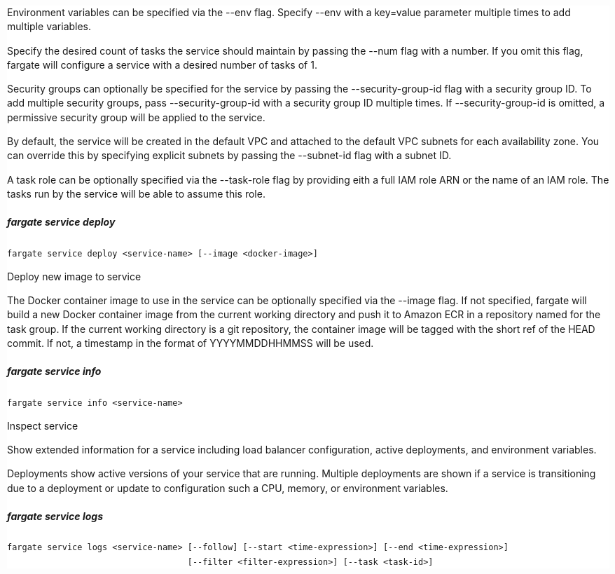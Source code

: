Environment variables can be specified via the --env flag. Specify --env with a
key=value parameter multiple times to add multiple variables.

Specify the desired count of tasks the service should maintain by passing the
--num flag with a number. If you omit this flag, fargate will configure a
service with a desired number of tasks of 1.

Security groups can optionally be specified for the service by passing the
--security-group-id flag with a security group ID. To add multiple security
groups, pass --security-group-id with a security group ID multiple times. If
--security-group-id is omitted, a permissive security group will be applied to
the service.

By default, the service will be created in the default VPC and attached
to the default VPC subnets for each availability zone. You can override this by
specifying explicit subnets by passing the --subnet-id flag with a subnet ID.

A task role can be optionally specified via the --task-role flag by providing
eith a full IAM role ARN or the name of an IAM role. The tasks run by the
service will be able to assume this role.

##### fargate service deploy

```console
fargate service deploy <service-name> [--image <docker-image>]
```

Deploy new image to service

The Docker container image to use in the service can be optionally specified
via the --image flag. If not specified, fargate will build a new Docker
container image from the current working directory and push it to Amazon ECR in
a repository named for the task group. If the current working directory is a
git repository, the container image will be tagged with the short ref of the
HEAD commit. If not, a timestamp in the format of YYYYMMDDHHMMSS will be used.

##### fargate service info

```console
fargate service info <service-name>
```

Inspect service

Show extended information for a service including load balancer configuration,
active deployments, and environment variables.

Deployments show active versions of your service that are running. Multiple
deployments are shown if a service is transitioning due to a deployment or
update to configuration such a CPU, memory, or environment variables.

##### fargate service logs

```console
fargate service logs <service-name> [--follow] [--start <time-expression>] [--end <time-expression>]
                                    [--filter <filter-expression>] [--task <task-id>]
```


[region-table]: https://aws.amazon.com/about-aws/global-infrastructure/regional-product-services/
[go-sdk]: https://aws.amazon.com/documentation/sdk-for-go/
[go-env-vars]: http://docs.aws.amazon.com/sdk-for-go/v1/developer-guide/configuring-sdk.html#environment-variables
[go-shared-credentials-file]: http://docs.aws.amazon.com/sdk-for-go/v1/developer-guide/configuring-sdk.html#shared-credentials-file
[go-iam-roles-for-ec2-instances]: http://docs.aws.amazon.com/sdk-for-go/v1/developer-guide/configuring-sdk.html#iam-roles-for-ec2-instances
[go-specifying-credentials]: http://docs.aws.amazon.com/sdk-for-go/v1/developer-guide/configuring-sdk.html#specifying-credentials
[cwl-filter-expression]: http://docs.aws.amazon.com/AmazonCloudWatch/latest/logs/FilterAndPatternSyntax.html#matching-terms-events
[acm-import-cert]: http://docs.aws.amazon.com/acm/latest/APIReference/API_ImportCertificate.html